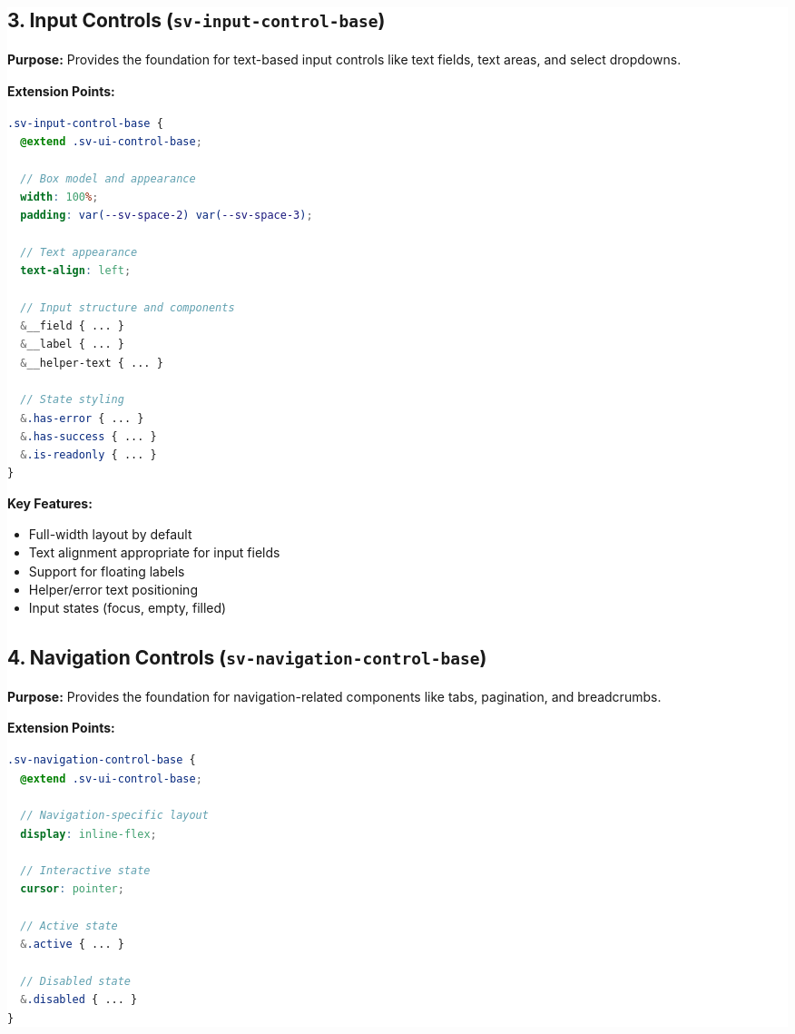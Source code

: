 ## 3. Input Controls (`sv-input-control-base`)

**Purpose:** Provides the foundation for text-based input controls like text fields, text areas, and select dropdowns.

**Extension Points:**

```scss
.sv-input-control-base {
  @extend .sv-ui-control-base;
  
  // Box model and appearance
  width: 100%;
  padding: var(--sv-space-2) var(--sv-space-3);
  
  // Text appearance
  text-align: left;
  
  // Input structure and components
  &__field { ... }
  &__label { ... }
  &__helper-text { ... }
  
  // State styling
  &.has-error { ... }
  &.has-success { ... }
  &.is-readonly { ... }
}
```

**Key Features:**
- Full-width layout by default
- Text alignment appropriate for input fields
- Support for floating labels
- Helper/error text positioning
- Input states (focus, empty, filled)

## 4. Navigation Controls (`sv-navigation-control-base`)

**Purpose:** Provides the foundation for navigation-related components like tabs, pagination, and breadcrumbs.

**Extension Points:**

```scss
.sv-navigation-control-base {
  @extend .sv-ui-control-base;
  
  // Navigation-specific layout
  display: inline-flex;
  
  // Interactive state
  cursor: pointer;
  
  // Active state
  &.active { ... }
  
  // Disabled state
  &.disabled { ... }
}
```
